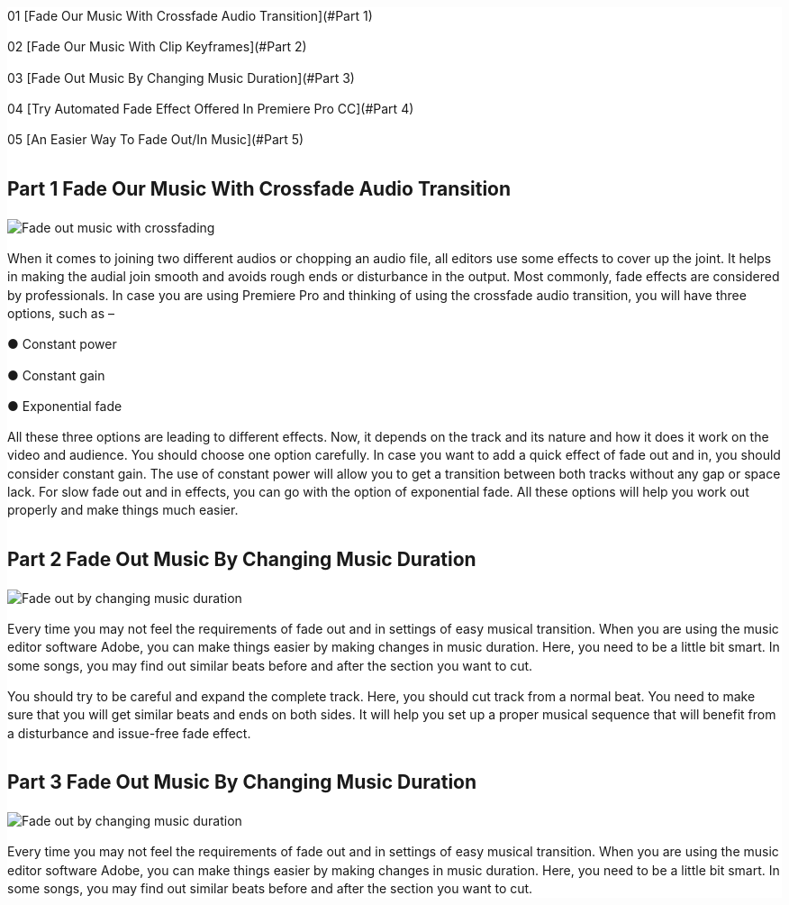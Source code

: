 01 [Fade Our Music With Crossfade Audio Transition](#Part 1)

02 [Fade Our Music With Clip Keyframes](#Part 2)

03 [Fade Out Music By Changing Music Duration](#Part 3)

04 [Try Automated Fade Effect Offered In Premiere Pro CC](#Part 4)

05 [An Easier Way To Fade Out/In Music](#Part 5)

## Part 1 Fade Our Music With Crossfade Audio Transition

![Fade out music with crossfading ](https://images.wondershare.com/filmora/article-images/2022/03/fade-out-music-pr-2.png)

When it comes to joining two different audios or chopping an audio file, all editors use some effects to cover up the joint. It helps in making the audial join smooth and avoids rough ends or disturbance in the output. Most commonly, fade effects are considered by professionals. In case you are using Premiere Pro and thinking of using the crossfade audio transition, you will have three options, such as –

● Constant power

● Constant gain

● Exponential fade

All these three options are leading to different effects. Now, it depends on the track and its nature and how it does it work on the video and audience. You should choose one option carefully. In case you want to add a quick effect of fade out and in, you should consider constant gain. The use of constant power will allow you to get a transition between both tracks without any gap or space lack. For slow fade out and in effects, you can go with the option of exponential fade. All these options will help you work out properly and make things much easier.

## Part 2 Fade Out Music By Changing Music Duration

![Fade out by changing music duration ](https://images.wondershare.com/filmora/article-images/2022/03/fade-out-music-pr-4.png)

Every time you may not feel the requirements of fade out and in settings of easy musical transition. When you are using the music editor software Adobe, you can make things easier by making changes in music duration. Here, you need to be a little bit smart. In some songs, you may find out similar beats before and after the section you want to cut.

You should try to be careful and expand the complete track. Here, you should cut track from a normal beat. You need to make sure that you will get similar beats and ends on both sides. It will help you set up a proper musical sequence that will benefit from a disturbance and issue-free fade effect.

## Part 3 Fade Out Music By Changing Music Duration

![Fade out by changing music duration ](https://images.wondershare.com/filmora/article-images/2022/03/fade-out-music-pr-4.png)

Every time you may not feel the requirements of fade out and in settings of easy musical transition. When you are using the music editor software Adobe, you can make things easier by making changes in music duration. Here, you need to be a little bit smart. In some songs, you may find out similar beats before and after the section you want to cut.
